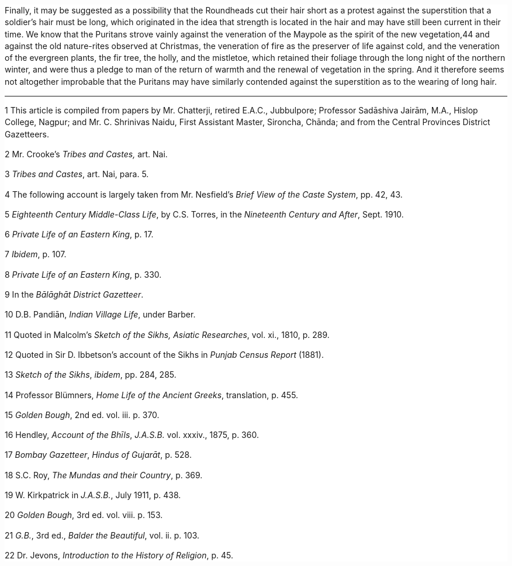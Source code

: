Finally, it may be suggested as a possibility that the Roundheads cut their hair short as a protest against the superstition that a soldier’s hair must be long, which originated in the idea that strength is located in the hair and may have still been current in their time. We know that the Puritans strove vainly against the veneration of the Maypole as the spirit of the new vegetation,44 and against the old nature-rites observed at Christmas, the veneration of fire as the preserver of life against cold, and the veneration of the evergreen plants, the fir tree, the holly, and the mistletoe, which retained their foliage through the long night of the northern winter, and were thus a pledge to man of the return of warmth and the renewal of vegetation in the spring. And it therefore seems not altogether improbable that the Puritans may have similarly contended against the superstition as to the wearing of long hair. 



* * *

1 This article is compiled from papers by Mr. Chatterji, retired E.A.C., Jubbulpore; Professor Sadāshiva Jairām, M.A., Hislop College, Nagpur; and Mr. C. Shrinivas Naidu, First Assistant Master, Sironcha, Chānda; and from the Central Provinces District Gazetteers. 

2 Mr. Crooke’s *Tribes and Castes,* art. Nai. 

3 *Tribes and Castes*, art. Nai, para. 5. 

4 The following account is largely taken from Mr. Nesfield’s *Brief View of the Caste System*, pp. 42, 43. 

5 *Eighteenth Century Middle-Class Life*, by C.S. Torres, in the *Nineteenth Century and After*, Sept. 1910. 

6 *Private Life of an Eastern King*, p. 17. 

7 *Ibidem*, p. 107. 

8 *Private Life of an Eastern King*, p. 330. 

9 In the *Bālāghāt District Gazetteer*. 

10 D.B. Pandiān, *Indian Village Life*, under Barber. 

11 Quoted in Malcolm’s *Sketch of the Sikhs, Asiatic Researches*, vol. xi., 1810, p. 289. 

12 Quoted in Sir D. Ibbetson’s account of the Sikhs in *Punjab Census Report* \(1881\). 

13 *Sketch of the Sikhs*, *ibidem*, pp. 284, 285. 

14 Professor Blümners, *Home Life of the Ancient Greeks*, translation, p. 455. 

15 *Golden Bough*, 2nd ed. vol. iii. p. 370. 

16 Hendley, *Account of the Bhīls*, *J.A.S.B.* vol. xxxiv., 1875, p. 360. 

17 *Bombay Gazetteer*, *Hindus of Gujarāt*, p. 528. 

18 S.C. Roy, *The Mundas and their Country*, p. 369. 

19 W. Kirkpatrick in *J.A.S.B.*, July 1911, p. 438. 

20 *Golden Bough*, 3rd ed. vol. viii. p. 153. 

21 *G.B.*, 3rd ed., *Balder the Beautiful*, vol. ii. p. 103. 

22 Dr. Jevons, *Introduction to the History of Religion*, p. 45. 
